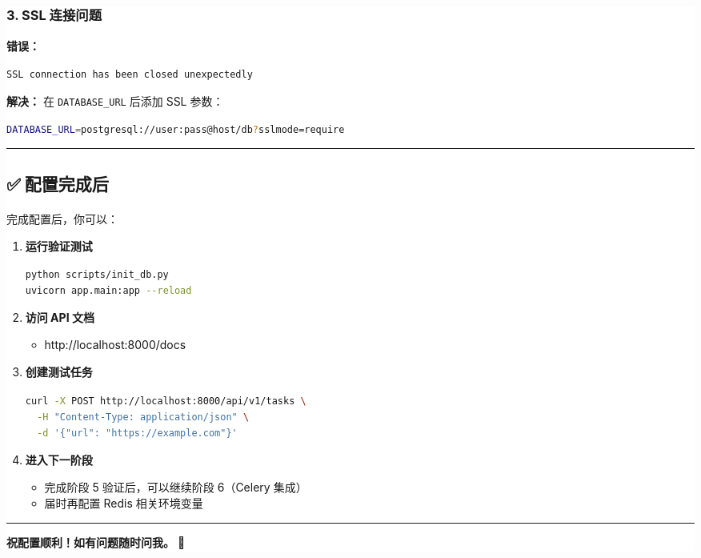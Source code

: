 ### 3. SSL 连接问题

**错误：**

```
SSL connection has been closed unexpectedly
```

**解决：**
在 `DATABASE_URL` 后添加 SSL 参数：

```bash
DATABASE_URL=postgresql://user:pass@host/db?sslmode=require
```

---

## ✅ 配置完成后

完成配置后，你可以：

1. **运行验证测试**

   ```bash
   python scripts/init_db.py
   uvicorn app.main:app --reload
   ```

2. **访问 API 文档**

   - http://localhost:8000/docs

3. **创建测试任务**

   ```bash
   curl -X POST http://localhost:8000/api/v1/tasks \
     -H "Content-Type: application/json" \
     -d '{"url": "https://example.com"}'
   ```

4. **进入下一阶段**
   - 完成阶段 5 验证后，可以继续阶段 6（Celery 集成）
   - 届时再配置 Redis 相关环境变量

---

**祝配置顺利！如有问题随时问我。** 🚀
